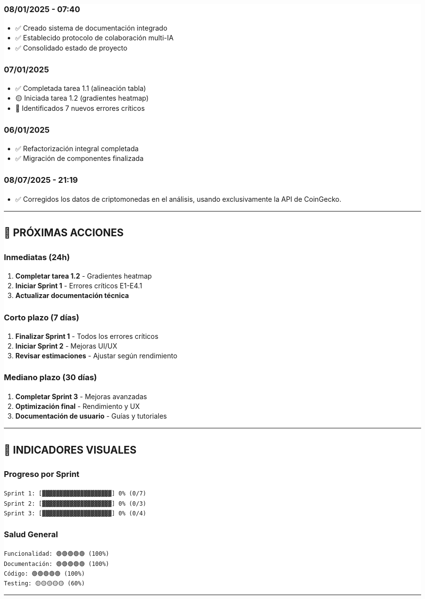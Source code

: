 ### **08/01/2025 - 07:40**
- ✅ Creado sistema de documentación integrado
- ✅ Establecido protocolo de colaboración multi-IA
- ✅ Consolidado estado de proyecto

### **07/01/2025**
- ✅ Completada tarea 1.1 (alineación tabla)
- 🟡 Iniciada tarea 1.2 (gradientes heatmap)
- 🔴 Identificados 7 nuevos errores críticos

### **06/01/2025**
- ✅ Refactorización integral completada
- ✅ Migración de componentes finalizada

### **08/07/2025 - 21:19**
- ✅ Corregidos los datos de criptomonedas en el análisis, usando exclusivamente la API de CoinGecko.

---

## 📝 **PRÓXIMAS ACCIONES**

### **Inmediatas (24h)**
1. **Completar tarea 1.2** - Gradientes heatmap
2. **Iniciar Sprint 1** - Errores críticos E1-E4.1
3. **Actualizar documentación técnica**

### **Corto plazo (7 días)**
1. **Finalizar Sprint 1** - Todos los errores críticos
2. **Iniciar Sprint 2** - Mejoras UI/UX
3. **Revisar estimaciones** - Ajustar según rendimiento

### **Mediano plazo (30 días)**
1. **Completar Sprint 3** - Mejoras avanzadas
2. **Optimización final** - Rendimiento y UX
3. **Documentación de usuario** - Guías y tutoriales

---

## 🎨 **INDICADORES VISUALES**

### **Progreso por Sprint**
```
Sprint 1: [▓▓▓▓▓▓▓▓▓▓▓▓▓▓▓▓▓▓▓▓] 0% (0/7)
Sprint 2: [▓▓▓▓▓▓▓▓▓▓▓▓▓▓▓▓▓▓▓▓] 0% (0/3)
Sprint 3: [▓▓▓▓▓▓▓▓▓▓▓▓▓▓▓▓▓▓▓▓] 0% (0/4)
```

### **Salud General**
```
Funcionalidad: 🟢🟢🟢🟢🟢 (100%)
Documentación: 🟢🟢🟢🟢🟢 (100%)
Código: 🟢🟢🟢🟢🟢 (100%)
Testing: 🟡🟡🟡🟡🟡 (60%)
```

---
